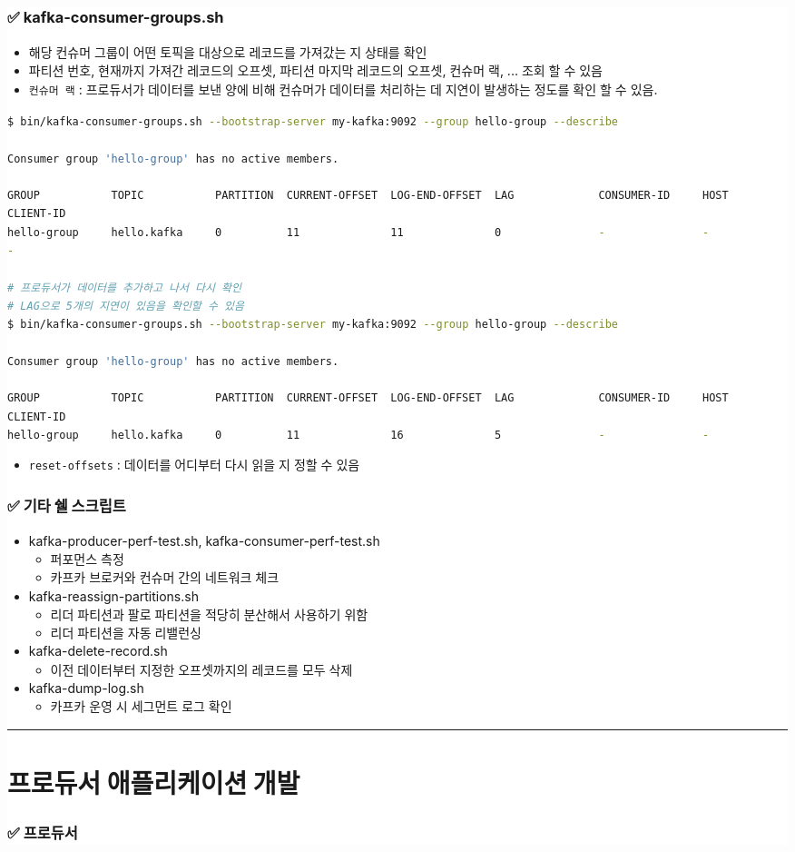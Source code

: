 ### ✅ kafka-consumer-groups.sh
- 해당 컨슈머 그룹이 어떤 토픽을 대상으로 레코드를 가져갔는 지 상태를 확인
- 파티션 번호, 현재까지 가져간 레코드의 오프셋, 파티션 마지막 레코드의 오프셋, 컨슈머 랙, ... 조회 할 수 있음
- `컨슈머 랙` : 프로듀서가 데이터를 보낸 양에 비해 컨슈머가 데이터를 처리하는 데 지연이 발생하는 정도를 확인 할 수 있음.
```bash
$ bin/kafka-consumer-groups.sh --bootstrap-server my-kafka:9092 --group hello-group --describe

Consumer group 'hello-group' has no active members.

GROUP           TOPIC           PARTITION  CURRENT-OFFSET  LOG-END-OFFSET  LAG             CONSUMER-ID     HOST            CLIENT-ID
hello-group     hello.kafka     0          11              11              0               -               -               -

# 프로듀서가 데이터를 추가하고 나서 다시 확인
# LAG으로 5개의 지연이 있음을 확인할 수 있음
$ bin/kafka-consumer-groups.sh --bootstrap-server my-kafka:9092 --group hello-group --describe

Consumer group 'hello-group' has no active members.

GROUP           TOPIC           PARTITION  CURRENT-OFFSET  LOG-END-OFFSET  LAG             CONSUMER-ID     HOST            CLIENT-ID
hello-group     hello.kafka     0          11              16              5               -               -            
```
- `reset-offsets` : 데이터를 어디부터 다시 읽을 지 정할 수 있음

### ✅ 기타 쉘 스크립트
- kafka-producer-perf-test.sh, kafka-consumer-perf-test.sh
  - 퍼포먼스 측정
  - 카프카 브로커와 컨슈머 간의 네트워크 체크
- kafka-reassign-partitions.sh
  - 리더 파티션과 팔로 파티션을 적당히 분산해서 사용하기 위함
  - 리더 파티션을 자동 리밸런싱
- kafka-delete-record.sh
  - 이전 데이터부터 지정한 오프셋까지의 레코드를 모두 삭제
- kafka-dump-log.sh
  - 카프카 운영 시 세그먼트 로그 확인
---

# 프로듀서 애플리케이션 개발
### ✅ 프로듀서